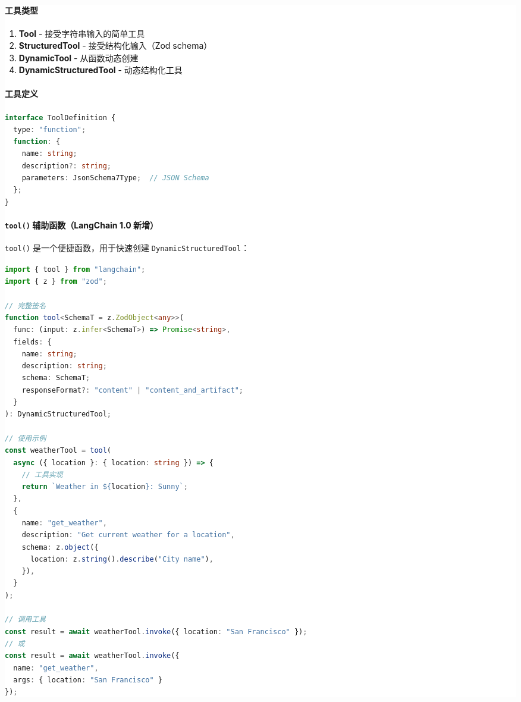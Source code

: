 ```typescript
```

#### 工具类型
1. **Tool** - 接受字符串输入的简单工具
2. **StructuredTool** - 接受结构化输入（Zod schema）
3. **DynamicTool** - 从函数动态创建
4. **DynamicStructuredTool** - 动态结构化工具

#### 工具定义
```typescript
interface ToolDefinition {
  type: "function";
  function: {
    name: string;
    description?: string;
    parameters: JsonSchema7Type;  // JSON Schema
  };
}
```

#### `tool()` 辅助函数（LangChain 1.0 新增）

`tool()` 是一个便捷函数，用于快速创建 `DynamicStructuredTool`：

```typescript
import { tool } from "langchain";
import { z } from "zod";

// 完整签名
function tool<SchemaT = z.ZodObject<any>>(
  func: (input: z.infer<SchemaT>) => Promise<string>,
  fields: {
    name: string;
    description: string;
    schema: SchemaT;
    responseFormat?: "content" | "content_and_artifact";
  }
): DynamicStructuredTool;

// 使用示例
const weatherTool = tool(
  async ({ location }: { location: string }) => {
    // 工具实现
    return `Weather in ${location}: Sunny`;
  },
  {
    name: "get_weather",
    description: "Get current weather for a location",
    schema: z.object({
      location: z.string().describe("City name"),
    }),
  }
);

// 调用工具
const result = await weatherTool.invoke({ location: "San Francisco" });
// 或
const result = await weatherTool.invoke({
  name: "get_weather",
  args: { location: "San Francisco" }
});
```
